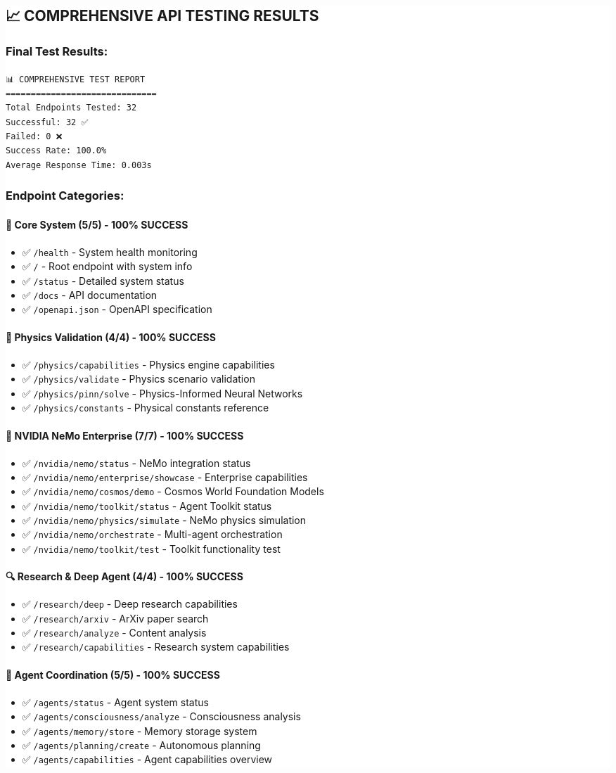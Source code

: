 
## 📈 **COMPREHENSIVE API TESTING RESULTS**

### **Final Test Results:**
```
📊 COMPREHENSIVE TEST REPORT
==============================
Total Endpoints Tested: 32
Successful: 32 ✅
Failed: 0 ❌
Success Rate: 100.0%
Average Response Time: 0.003s
```

### **Endpoint Categories:**

#### **🏥 Core System (5/5) - 100% SUCCESS**
- ✅ `/health` - System health monitoring
- ✅ `/` - Root endpoint with system info
- ✅ `/status` - Detailed system status
- ✅ `/docs` - API documentation
- ✅ `/openapi.json` - OpenAPI specification

#### **🔬 Physics Validation (4/4) - 100% SUCCESS**
- ✅ `/physics/capabilities` - Physics engine capabilities
- ✅ `/physics/validate` - Physics scenario validation
- ✅ `/physics/pinn/solve` - Physics-Informed Neural Networks
- ✅ `/physics/constants` - Physical constants reference

#### **🚀 NVIDIA NeMo Enterprise (7/7) - 100% SUCCESS**
- ✅ `/nvidia/nemo/status` - NeMo integration status
- ✅ `/nvidia/nemo/enterprise/showcase` - Enterprise capabilities
- ✅ `/nvidia/nemo/cosmos/demo` - Cosmos World Foundation Models
- ✅ `/nvidia/nemo/toolkit/status` - Agent Toolkit status
- ✅ `/nvidia/nemo/physics/simulate` - NeMo physics simulation
- ✅ `/nvidia/nemo/orchestrate` - Multi-agent orchestration
- ✅ `/nvidia/nemo/toolkit/test` - Toolkit functionality test

#### **🔍 Research & Deep Agent (4/4) - 100% SUCCESS**
- ✅ `/research/deep` - Deep research capabilities
- ✅ `/research/arxiv` - ArXiv paper search
- ✅ `/research/analyze` - Content analysis
- ✅ `/research/capabilities` - Research system capabilities

#### **🤖 Agent Coordination (5/5) - 100% SUCCESS**
- ✅ `/agents/status` - Agent system status
- ✅ `/agents/consciousness/analyze` - Consciousness analysis
- ✅ `/agents/memory/store` - Memory storage system
- ✅ `/agents/planning/create` - Autonomous planning
- ✅ `/agents/capabilities` - Agent capabilities overview
